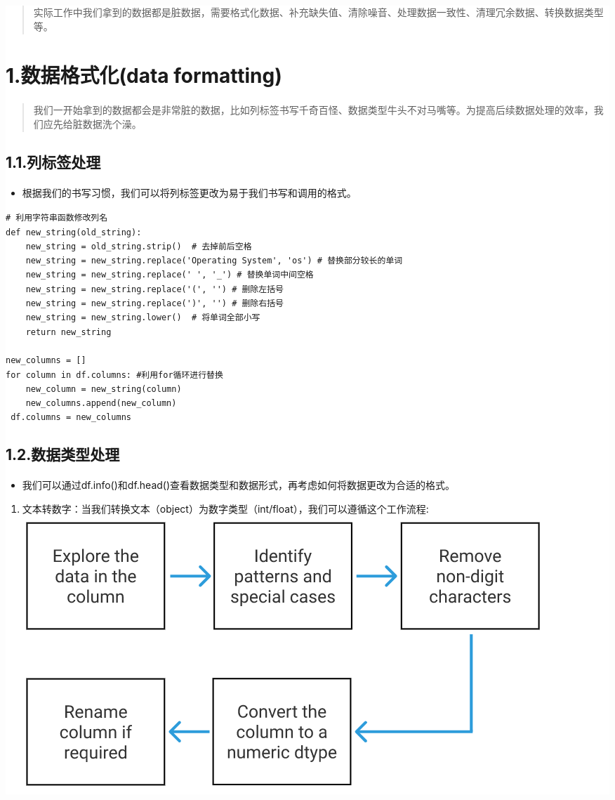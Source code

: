 > 实际工作中我们拿到的数据都是脏数据，需要格式化数据、补充缺失值、清除噪音、处理数据一致性、清理冗余数据、转换数据类型等。

# 1.数据格式化(data formatting)

> 我们一开始拿到的数据都会是非常脏的数据，比如列标签书写千奇百怪、数据类型牛头不对马嘴等。为提高后续数据处理的效率，我们应先给脏数据洗个澡。

## 1.1.列标签处理

* 根据我们的书写习惯，我们可以将列标签更改为易于我们书写和调用的格式。

```
# 利用字符串函数修改列名 
def new_string(old_string): 
    new_string = old_string.strip()  # 去掉前后空格
    new_string = new_string.replace('Operating System', 'os') # 替换部分较长的单词
    new_string = new_string.replace(' ', '_') # 替换单词中间空格
    new_string = new_string.replace('(', '') # 删除左括号
    new_string = new_string.replace(')', '') # 删除右括号
    new_string = new_string.lower()  # 将单词全部小写
    return new_string 

new_columns = [] 
for column in df.columns: #利用for循环进行替换
    new_column = new_string(column)   
    new_columns.append(new_column) 
 df.columns = new_columns
```

## 1.2.数据类型处理

* 我们可以通过df.info()和df.head()查看数据类型和数据形式，再考虑如何将数据更改为合适的格式。

1. 文本转数字：当我们转换文本（object）为数字类型（int/float），我们可以遵循这个工作流程:
   ![img](Data_Preprocessing.assets/44DF65F6-93C7-4D27-86FF-718A2BE9FC02.png)
